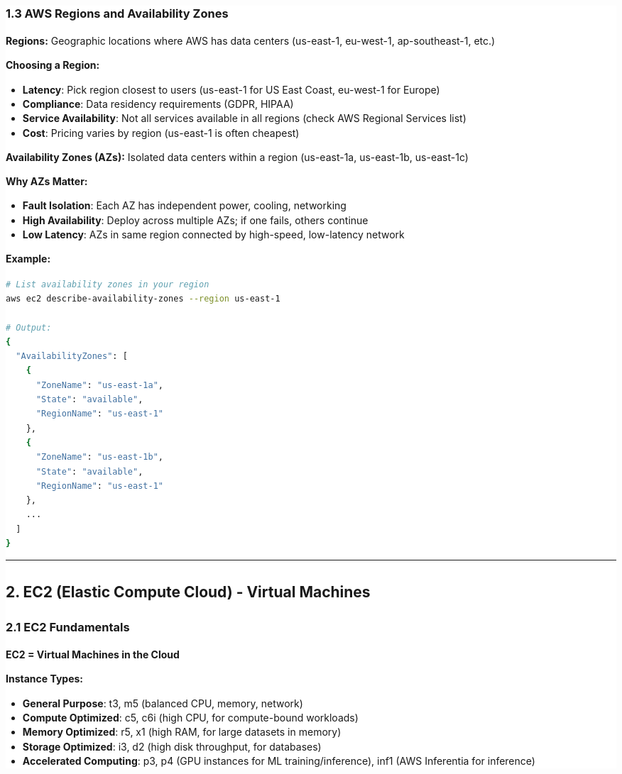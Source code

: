 ### 1.3 AWS Regions and Availability Zones

**Regions:** Geographic locations where AWS has data centers (us-east-1, eu-west-1, ap-southeast-1, etc.)

**Choosing a Region:**
- **Latency**: Pick region closest to users (us-east-1 for US East Coast, eu-west-1 for Europe)
- **Compliance**: Data residency requirements (GDPR, HIPAA)
- **Service Availability**: Not all services available in all regions (check AWS Regional Services list)
- **Cost**: Pricing varies by region (us-east-1 is often cheapest)

**Availability Zones (AZs):** Isolated data centers within a region (us-east-1a, us-east-1b, us-east-1c)

**Why AZs Matter:**
- **Fault Isolation**: Each AZ has independent power, cooling, networking
- **High Availability**: Deploy across multiple AZs; if one fails, others continue
- **Low Latency**: AZs in same region connected by high-speed, low-latency network

**Example:**
```bash
# List availability zones in your region
aws ec2 describe-availability-zones --region us-east-1

# Output:
{
  "AvailabilityZones": [
    {
      "ZoneName": "us-east-1a",
      "State": "available",
      "RegionName": "us-east-1"
    },
    {
      "ZoneName": "us-east-1b",
      "State": "available",
      "RegionName": "us-east-1"
    },
    ...
  ]
}
```

---

## 2. EC2 (Elastic Compute Cloud) - Virtual Machines

### 2.1 EC2 Fundamentals

**EC2 = Virtual Machines in the Cloud**

**Instance Types:**
- **General Purpose**: t3, m5 (balanced CPU, memory, network)
- **Compute Optimized**: c5, c6i (high CPU, for compute-bound workloads)
- **Memory Optimized**: r5, x1 (high RAM, for large datasets in memory)
- **Storage Optimized**: i3, d2 (high disk throughput, for databases)
- **Accelerated Computing**: p3, p4 (GPU instances for ML training/inference), inf1 (AWS Inferentia for inference)
